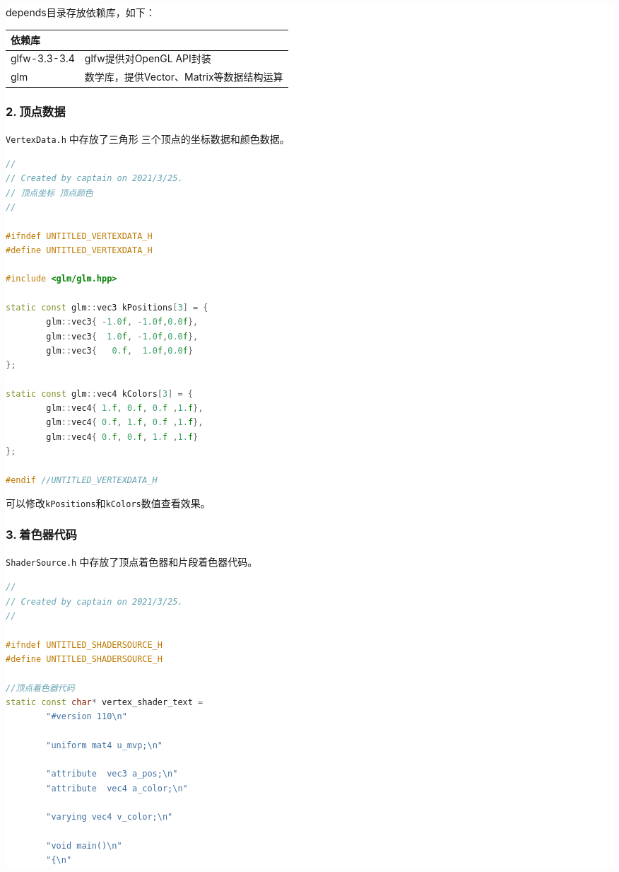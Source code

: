 
depends目录存放依赖库，如下：

|   依赖库|   |
|:---|:---|
|glfw-3.3-3.4  |glfw提供对OpenGL API封装   |
|glm  |  数学库，提供Vector、Matrix等数据结构运算 |

### 2. 顶点数据

`VertexData.h` 中存放了三角形 三个顶点的坐标数据和颜色数据。

```c++
//
// Created by captain on 2021/3/25.
// 顶点坐标 顶点颜色
//

#ifndef UNTITLED_VERTEXDATA_H
#define UNTITLED_VERTEXDATA_H

#include <glm/glm.hpp>

static const glm::vec3 kPositions[3] = {
        glm::vec3{ -1.0f, -1.0f,0.0f},
        glm::vec3{  1.0f, -1.0f,0.0f},
        glm::vec3{   0.f,  1.0f,0.0f}
};

static const glm::vec4 kColors[3] = {
        glm::vec4{ 1.f, 0.f, 0.f ,1.f},
        glm::vec4{ 0.f, 1.f, 0.f ,1.f},
        glm::vec4{ 0.f, 0.f, 1.f ,1.f}
};

#endif //UNTITLED_VERTEXDATA_H
```

可以修改`kPositions`和`kColors`数值查看效果。

### 3. 着色器代码

`ShaderSource.h` 中存放了顶点着色器和片段着色器代码。

```c++
//
// Created by captain on 2021/3/25.
//

#ifndef UNTITLED_SHADERSOURCE_H
#define UNTITLED_SHADERSOURCE_H

//顶点着色器代码
static const char* vertex_shader_text =
        "#version 110\n"

        "uniform mat4 u_mvp;\n"

        "attribute  vec3 a_pos;\n"
        "attribute  vec4 a_color;\n"

        "varying vec4 v_color;\n"

        "void main()\n"
        "{\n"
```